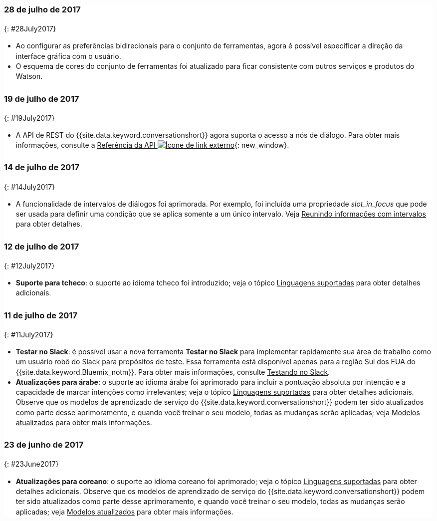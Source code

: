 ### 28 de julho de 2017
{: #28July2017}

- Ao configurar as preferências bidirecionais para o conjunto de ferramentas, agora é possível especificar a direção da interface gráfica com o usuário.
- O esquema de cores do conjunto de ferramentas foi atualizado para ficar consistente com outros serviços e produtos do Watson.

### 19 de julho de 2017
{: #19July2017}

- A API de REST do {{site.data.keyword.conversationshort}} agora suporta o acesso a nós de diálogo. Para obter mais informações, consulte a [Referência da API ![Ícone de link externo](../../icons/launch-glyph.svg "Ícone de link externo")](https://www.ibm.com/watson/developercloud/conversation/api/v1/#dialog_nodes){: new_window}.

### 14 de julho de 2017
{: #14July2017}

- A funcionalidade de intervalos de diálogos foi aprimorada. Por exemplo, foi incluída uma propriedade *slot_in_focus* que pode ser usada para definir uma condição que se aplica somente a um único intervalo. Veja [Reunindo informações com intervalos](/docs/services/conversation/dialog-slots.html) para obter detalhes.

### 12 de julho de 2017
{: #12July2017}

- **Suporte para tcheco**: o suporte ao idioma tcheco foi introduzido; veja o tópico [Linguagens suportadas](lang-support.html) para obter detalhes adicionais.

### 11 de julho de 2017
{: #11July2017}

- **Testar no Slack**: é possível usar a nova ferramenta **Testar no Slack** para implementar rapidamente sua área de trabalho como um usuário robô do Slack para propósitos de teste. Essa ferramenta está disponível apenas para a região Sul dos EUA do {{site.data.keyword.Bluemix_notm}}. Para obter mais informações, consulte [Testando no Slack](test-deploy.html).
- **Atualizações para árabe**: o suporte ao idioma árabe foi aprimorado para incluir a pontuação absoluta por intenção e a capacidade de marcar intenções como irrelevantes; veja o tópico [Linguagens suportadas](lang-support.html) para obter detalhes adicionais. Observe que os modelos de aprendizado de serviço do {{site.data.keyword.conversationshort}} podem ter sido atualizados como parte desse aprimoramento, e quando você treinar o seu modelo, todas as mudanças serão aplicadas; veja [Modelos atualizados](release-notes.html#updated-models) para obter mais informações.

### 23 de junho de 2017
{: #23June2017}

- **Atualizações para coreano**: o suporte ao idioma coreano foi aprimorado; veja o tópico [Linguagens suportadas](lang-support.html) para obter detalhes adicionais. Observe que os modelos de aprendizado de serviço do {{site.data.keyword.conversationshort}} podem ter sido atualizados como parte desse aprimoramento, e quando você treinar o seu modelo, todas as mudanças serão aplicadas; veja [Modelos atualizados](release-notes.html#updated-models) para obter mais informações.
